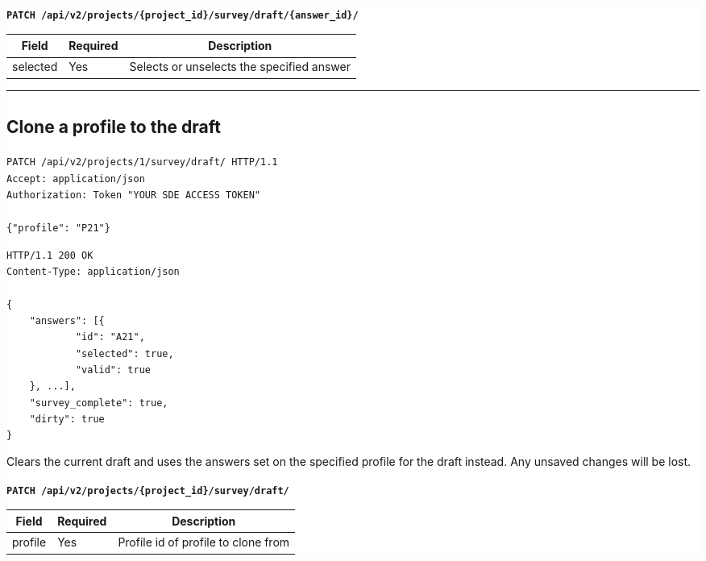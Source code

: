 **`PATCH /api/v2/projects/{project_id}/survey/draft/{answer_id}/`**

Field    | Required | Description
-------- | -------- | -----------
selected | Yes      | Selects or unselects the specified answer

---










## Clone a profile to the draft

```http
PATCH /api/v2/projects/1/survey/draft/ HTTP/1.1
Accept: application/json
Authorization: Token "YOUR SDE ACCESS TOKEN"

{"profile": "P21"}
```

```http
HTTP/1.1 200 OK
Content-Type: application/json

{
    "answers": [{
            "id": "A21",
            "selected": true,
            "valid": true
    }, ...],
    "survey_complete": true,
    "dirty": true
}
```

Clears the current draft and uses the answers set on the specified profile for
the draft instead. Any unsaved changes will be lost.

**`PATCH /api/v2/projects/{project_id}/survey/draft/`**

Field    | Required | Description
-------- | -------- | ----------
profile  | Yes      | Profile id of profile to clone from

